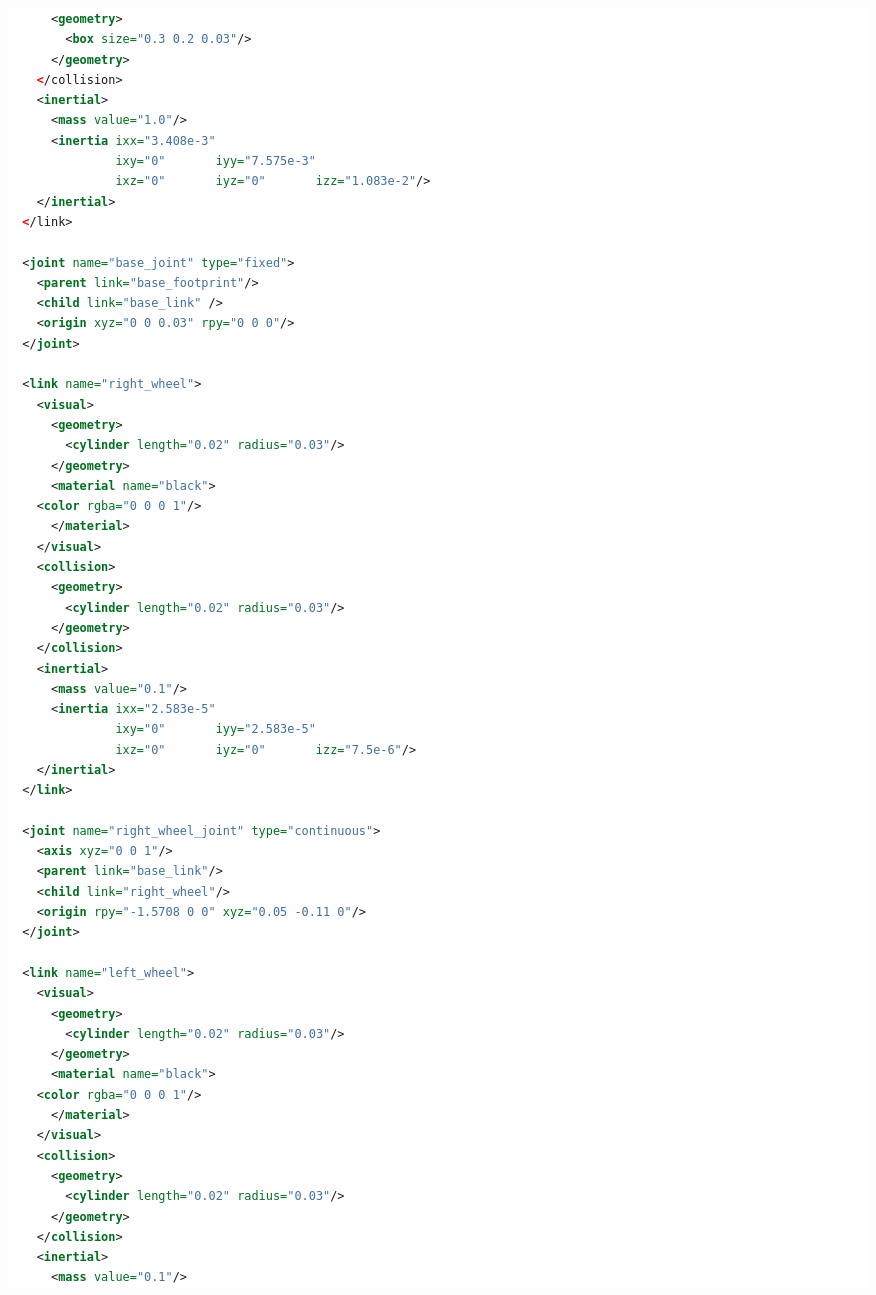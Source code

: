 ```xml
      <geometry>
        <box size="0.3 0.2 0.03"/>
      </geometry>
    </collision>
    <inertial>
      <mass value="1.0"/>
      <inertia ixx="3.408e-3"
               ixy="0"       iyy="7.575e-3"
               ixz="0"       iyz="0"       izz="1.083e-2"/>
    </inertial>
  </link>

  <joint name="base_joint" type="fixed">
    <parent link="base_footprint"/>
    <child link="base_link" />
    <origin xyz="0 0 0.03" rpy="0 0 0"/>
  </joint>

  <link name="right_wheel">
    <visual>
      <geometry>
        <cylinder length="0.02" radius="0.03"/>
      </geometry>
      <material name="black">
	<color rgba="0 0 0 1"/>
      </material>
    </visual>
    <collision>
      <geometry>
        <cylinder length="0.02" radius="0.03"/>
      </geometry>
    </collision>
    <inertial>
      <mass value="0.1"/>
      <inertia ixx="2.583e-5"
               ixy="0"       iyy="2.583e-5"
               ixz="0"       iyz="0"       izz="7.5e-6"/>
    </inertial>
  </link>

  <joint name="right_wheel_joint" type="continuous">
    <axis xyz="0 0 1"/>
    <parent link="base_link"/>
    <child link="right_wheel"/>
    <origin rpy="-1.5708 0 0" xyz="0.05 -0.11 0"/>
  </joint>

  <link name="left_wheel">
    <visual>
      <geometry>
        <cylinder length="0.02" radius="0.03"/>
      </geometry>
      <material name="black">
	<color rgba="0 0 0 1"/>
      </material>
    </visual>
    <collision>
      <geometry>
        <cylinder length="0.02" radius="0.03"/>
      </geometry>
    </collision>
    <inertial>
      <mass value="0.1"/>
```